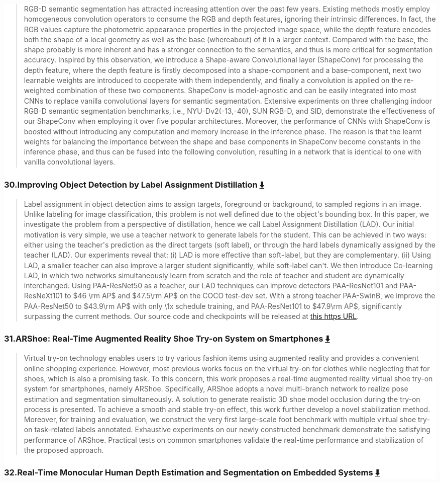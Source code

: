>  RGB-D semantic segmentation has attracted increasing attention over the past few years. Existing methods mostly employ homogeneous convolution operators to consume the RGB and depth features, ignoring their intrinsic differences. In fact, the RGB values capture the photometric appearance properties in the projected image space, while the depth feature encodes both the shape of a local geometry as well as the base (whereabout) of it in a larger context. Compared with the base, the shape probably is more inherent and has a stronger connection to the semantics, and thus is more critical for segmentation accuracy. Inspired by this observation, we introduce a Shape-aware Convolutional layer (ShapeConv) for processing the depth feature, where the depth feature is firstly decomposed into a shape-component and a base-component, next two learnable weights are introduced to cooperate with them independently, and finally a convolution is applied on the re-weighted combination of these two components. ShapeConv is model-agnostic and can be easily integrated into most CNNs to replace vanilla convolutional layers for semantic segmentation. Extensive experiments on three challenging indoor RGB-D semantic segmentation benchmarks, i.e., NYU-Dv2(-13,-40), SUN RGB-D, and SID, demonstrate the effectiveness of our ShapeConv when employing it over five popular architectures. Moreover, the performance of CNNs with ShapeConv is boosted without introducing any computation and memory increase in the inference phase. The reason is that the learnt weights for balancing the importance between the shape and base components in ShapeConv become constants in the inference phase, and thus can be fused into the following convolution, resulting in a network that is identical to one with vanilla convolutional layers.      
### 30.Improving Object Detection by Label Assignment Distillation  [ :arrow_down: ](https://arxiv.org/pdf/2108.10520.pdf)
>  Label assignment in object detection aims to assign targets, foreground or background, to sampled regions in an image. Unlike labeling for image classification, this problem is not well defined due to the object's bounding box. In this paper, we investigate the problem from a perspective of distillation, hence we call Label Assignment Distillation (LAD). Our initial motivation is very simple, we use a teacher network to generate labels for the student. This can be achieved in two ways: either using the teacher's prediction as the direct targets (soft label), or through the hard labels dynamically assigned by the teacher (LAD). Our experiments reveal that: (i) LAD is more effective than soft-label, but they are complementary. (ii) Using LAD, a smaller teacher can also improve a larger student significantly, while soft-label can't. We then introduce Co-learning LAD, in which two networks simultaneously learn from scratch and the role of teacher and student are dynamically interchanged. Using PAA-ResNet50 as a teacher, our LAD techniques can improve detectors PAA-ResNet101 and PAA-ResNeXt101 to $46 \rm AP$ and $47.5\rm AP$ on the COCO test-dev set. With a strong teacher PAA-SwinB, we improve the PAA-ResNet50 to $43.9\rm AP$ with only \1x schedule training, and PAA-ResNet101 to $47.9\rm AP$, significantly surpassing the current methods. Our source code and checkpoints will be released at <a class="link-external link-https" href="https://github.com/cybercore-co-ltd/CoLAD_paper" rel="external noopener nofollow">this https URL</a>.      
### 31.ARShoe: Real-Time Augmented Reality Shoe Try-on System on Smartphones  [ :arrow_down: ](https://arxiv.org/pdf/2108.10515.pdf)
>  Virtual try-on technology enables users to try various fashion items using augmented reality and provides a convenient online shopping experience. However, most previous works focus on the virtual try-on for clothes while neglecting that for shoes, which is also a promising task. To this concern, this work proposes a real-time augmented reality virtual shoe try-on system for smartphones, namely ARShoe. Specifically, ARShoe adopts a novel multi-branch network to realize pose estimation and segmentation simultaneously. A solution to generate realistic 3D shoe model occlusion during the try-on process is presented. To achieve a smooth and stable try-on effect, this work further develop a novel stabilization method. Moreover, for training and evaluation, we construct the very first large-scale foot benchmark with multiple virtual shoe try-on task-related labels annotated. Exhaustive experiments on our newly constructed benchmark demonstrate the satisfying performance of ARShoe. Practical tests on common smartphones validate the real-time performance and stabilization of the proposed approach.      
### 32.Real-Time Monocular Human Depth Estimation and Segmentation on Embedded Systems  [ :arrow_down: ](https://arxiv.org/pdf/2108.10506.pdf)